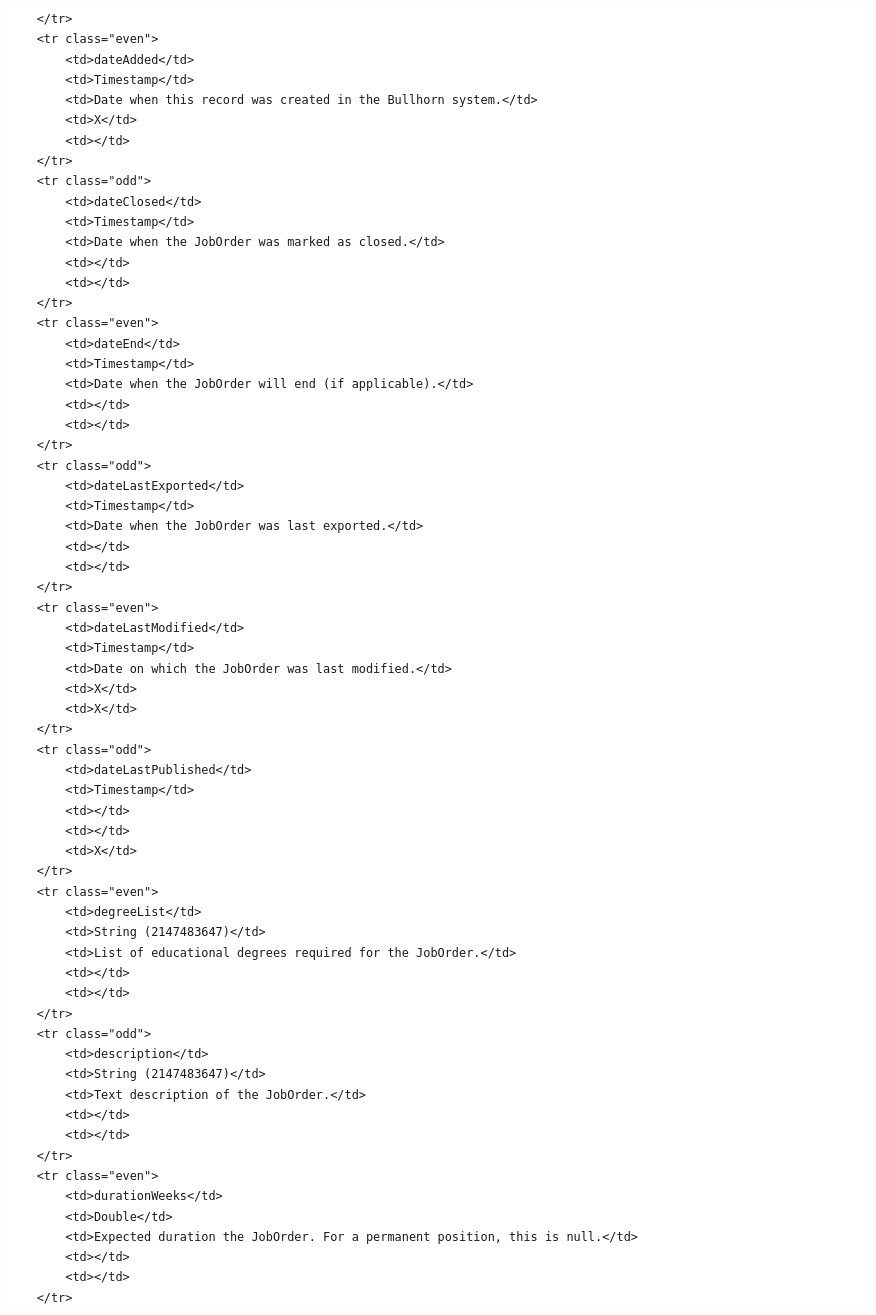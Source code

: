         </tr>
        <tr class="even">
            <td>dateAdded</td>
            <td>Timestamp</td>
            <td>Date when this record was created in the Bullhorn system.</td>
            <td>X</td>
            <td></td>
        </tr>
        <tr class="odd">
            <td>dateClosed</td>
            <td>Timestamp</td>
            <td>Date when the JobOrder was marked as closed.</td>
            <td></td>
            <td></td>
        </tr>
        <tr class="even">
            <td>dateEnd</td>
            <td>Timestamp</td>
            <td>Date when the JobOrder will end (if applicable).</td>
            <td></td>
            <td></td>
        </tr>
        <tr class="odd">
            <td>dateLastExported</td>
            <td>Timestamp</td>
            <td>Date when the JobOrder was last exported.</td>
            <td></td>
            <td></td>
        </tr>
        <tr class="even">
            <td>dateLastModified</td>
            <td>Timestamp</td>
            <td>Date on which the JobOrder was last modified.</td>
            <td>X</td>
            <td>X</td>
        </tr>
        <tr class="odd">
            <td>dateLastPublished</td>
            <td>Timestamp</td>
            <td></td>
            <td></td>
            <td>X</td>
        </tr>
        <tr class="even">
            <td>degreeList</td>
            <td>String (2147483647)</td>
            <td>List of educational degrees required for the JobOrder.</td>
            <td></td>
            <td></td>
        </tr>
        <tr class="odd">
            <td>description</td>
            <td>String (2147483647)</td>
            <td>Text description of the JobOrder.</td>
            <td></td>
            <td></td>
        </tr>
        <tr class="even">
            <td>durationWeeks</td>
            <td>Double</td>
            <td>Expected duration the JobOrder. For a permanent position, this is null.</td>
            <td></td>
            <td></td>
        </tr>